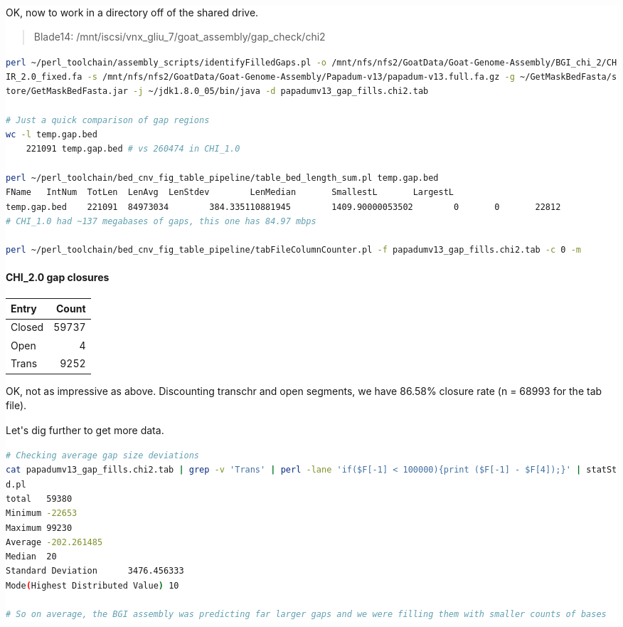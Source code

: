 OK, now to work in a directory off of the shared drive.

> Blade14: /mnt/iscsi/vnx_gliu_7/goat_assembly/gap_check/chi2

```bash
perl ~/perl_toolchain/assembly_scripts/identifyFilledGaps.pl -o /mnt/nfs/nfs2/GoatData/Goat-Genome-Assembly/BGI_chi_2/CHIR_2.0_fixed.fa -s /mnt/nfs/nfs2/GoatData/Goat-Genome-Assembly/Papadum-v13/papadum-v13.full.fa.gz -g ~/GetMaskBedFasta/store/GetMaskBedFasta.jar -j ~/jdk1.8.0_05/bin/java -d papadumv13_gap_fills.chi2.tab

# Just a quick comparison of gap regions
wc -l temp.gap.bed
	221091 temp.gap.bed # vs 260474 in CHI_1.0

perl ~/perl_toolchain/bed_cnv_fig_table_pipeline/table_bed_length_sum.pl temp.gap.bed
FName   IntNum  TotLen  LenAvg  LenStdev        LenMedian       SmallestL       LargestL
temp.gap.bed    221091  84973034        384.335110881945        1409.90000053502        0       0       22812
# CHI_1.0 had ~137 megabases of gaps, this one has 84.97 mbps

perl ~/perl_toolchain/bed_cnv_fig_table_pipeline/tabFileColumnCounter.pl -f papadumv13_gap_fills.chi2.tab -c 0 -m
```

#### CHI_2.0 gap closures

|Entry  | Count|
|:------|-----:|
|Closed | 59737|
|Open   |     4|
|Trans  |  9252|

OK, not as impressive as above. Discounting transchr and open segments, we have 86.58% closure rate (n = 68993 for the tab file).

Let's dig further to get more data.

```bash
# Checking average gap size deviations
cat papadumv13_gap_fills.chi2.tab | grep -v 'Trans' | perl -lane 'if($F[-1] < 100000){print ($F[-1] - $F[4]);}' | statStd.pl
total   59380
Minimum -22653
Maximum 99230
Average -202.261485
Median  20
Standard Deviation      3476.456333
Mode(Highest Distributed Value) 10

# So on average, the BGI assembly was predicting far larger gaps and we were filling them with smaller counts of bases

```
